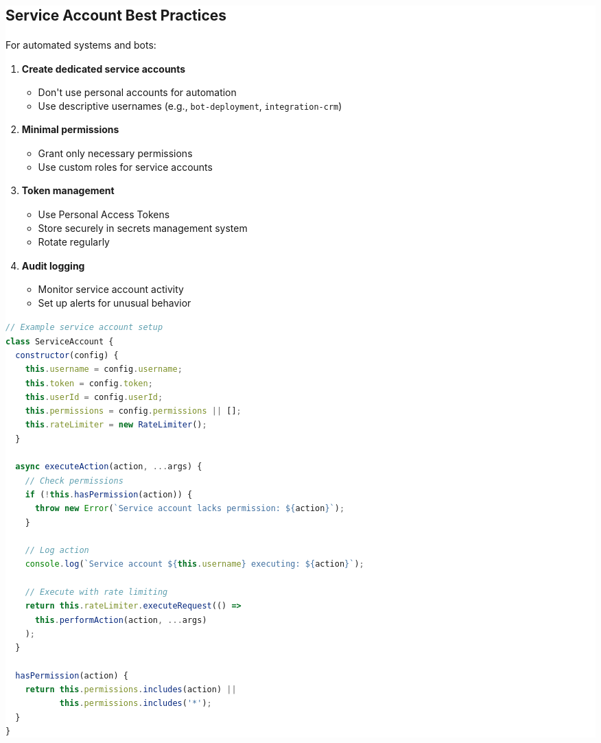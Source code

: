 ## Service Account Best Practices

For automated systems and bots:

1. **Create dedicated service accounts**
   - Don't use personal accounts for automation
   - Use descriptive usernames (e.g., `bot-deployment`, `integration-crm`)

2. **Minimal permissions**
   - Grant only necessary permissions
   - Use custom roles for service accounts

3. **Token management**
   - Use Personal Access Tokens
   - Store securely in secrets management system
   - Rotate regularly

4. **Audit logging**
   - Monitor service account activity
   - Set up alerts for unusual behavior

```javascript
// Example service account setup
class ServiceAccount {
  constructor(config) {
    this.username = config.username;
    this.token = config.token;
    this.userId = config.userId;
    this.permissions = config.permissions || [];
    this.rateLimiter = new RateLimiter();
  }

  async executeAction(action, ...args) {
    // Check permissions
    if (!this.hasPermission(action)) {
      throw new Error(`Service account lacks permission: ${action}`);
    }

    // Log action
    console.log(`Service account ${this.username} executing: ${action}`);

    // Execute with rate limiting
    return this.rateLimiter.executeRequest(() => 
      this.performAction(action, ...args)
    );
  }

  hasPermission(action) {
    return this.permissions.includes(action) || 
           this.permissions.includes('*');
  }
}
```
